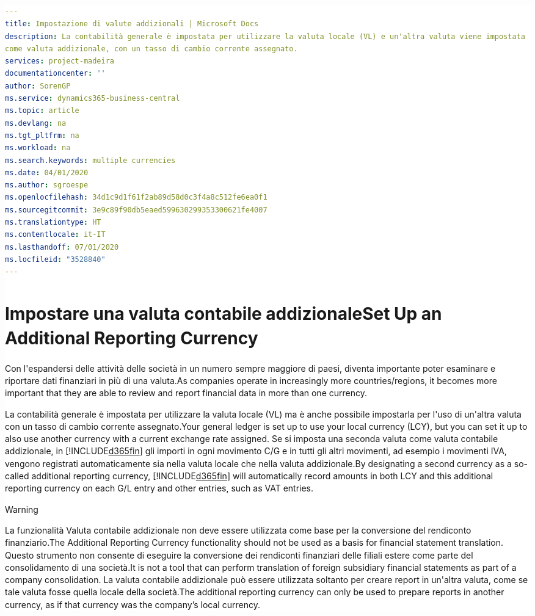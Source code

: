 ```yaml
---
title: Impostazione di valute addizionali | Microsoft Docs
description: La contabilità generale è impostata per utilizzare la valuta locale (VL) e un'altra valuta viene impostata come valuta addizionale, con un tasso di cambio corrente assegnato.
services: project-madeira
documentationcenter: ''
author: SorenGP
ms.service: dynamics365-business-central
ms.topic: article
ms.devlang: na
ms.tgt_pltfrm: na
ms.workload: na
ms.search.keywords: multiple currencies
ms.date: 04/01/2020
ms.author: sgroespe
ms.openlocfilehash: 34d1c9d1f61f2ab89d58d0c3f4a8c512fe6ea0f1
ms.sourcegitcommit: 3e9c89f90db5eaed599630299353300621fe4007
ms.translationtype: HT
ms.contentlocale: it-IT
ms.lasthandoff: 07/01/2020
ms.locfileid: "3528840"
---
```

# <a name="set-up-an-additional-reporting-currency"></a><span data-ttu-id="bbbfc-103">Impostare una valuta contabile addizionale</span><span class="sxs-lookup"><span data-stu-id="bbbfc-103">Set Up an Additional Reporting Currency</span></span>
<span data-ttu-id="bbbfc-104">Con l'espandersi delle attività delle società in un numero sempre maggiore di paesi, diventa importante poter esaminare e riportare dati finanziari in più di una valuta.</span><span class="sxs-lookup"><span data-stu-id="bbbfc-104">As companies operate in increasingly more countries/regions, it becomes more important that they are able to review and report financial data in more than one currency.</span></span>

<span data-ttu-id="bbbfc-105">La contabilità generale è impostata per utilizzare la valuta locale (VL) ma è anche possibile impostarla per l'uso di un'altra valuta con un tasso di cambio corrente assegnato.</span><span class="sxs-lookup"><span data-stu-id="bbbfc-105">Your general ledger is set up to use your local currency (LCY), but you can set it up to also use another currency with a current exchange rate assigned.</span></span> <span data-ttu-id="bbbfc-106">Se si imposta una seconda valuta come valuta contabile addizionale, in [!INCLUDE[d365fin](includes/d365fin_md.md)] gli importi in ogni movimento C/G e in tutti gli altri movimenti, ad esempio i movimenti IVA, vengono registrati automaticamente sia nella valuta locale che nella valuta addizionale.</span><span class="sxs-lookup"><span data-stu-id="bbbfc-106">By designating a second currency as a so-called additional reporting currency, [!INCLUDE[d365fin](includes/d365fin_md.md)] will automatically record amounts in both LCY and this additional reporting currency on each G/L entry and other entries, such as VAT entries.</span></span>

> [!Warning]
> <span data-ttu-id="bbbfc-107">La funzionalità Valuta contabile addizionale non deve essere utilizzata come base per la conversione del rendiconto finanziario.</span><span class="sxs-lookup"><span data-stu-id="bbbfc-107">The Additional Reporting Currency functionality should not be used as a basis for financial statement translation.</span></span> <span data-ttu-id="bbbfc-108">Questo strumento non consente di eseguire la conversione dei rendiconti finanziari delle filiali estere come parte del consolidamento di una società.</span><span class="sxs-lookup"><span data-stu-id="bbbfc-108">It is not a tool that can perform translation of foreign subsidiary financial statements as part of a company consolidation.</span></span> <span data-ttu-id="bbbfc-109">La valuta contabile addizionale può essere utilizzata soltanto per creare report in un'altra valuta, come se tale valuta fosse quella locale della società.</span><span class="sxs-lookup"><span data-stu-id="bbbfc-109">The additional reporting currency can only be used to prepare reports in another currency, as if that currency was the company’s local currency.</span></span>
